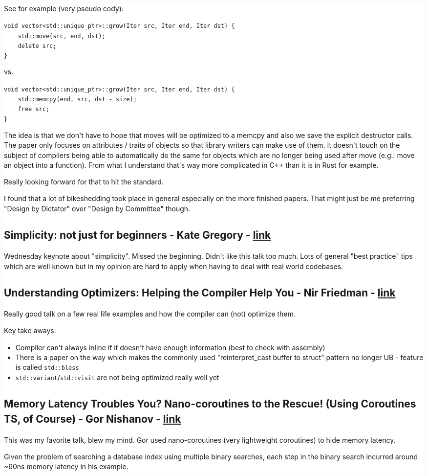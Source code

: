 See for example (very pseudo cody):

```
void vector<std::unique_ptr>::grow(Iter src, Iter end, Iter dst) {
    std::move(src, end, dst);
    delete src;
}
```

vs.

```
void vector<std::unique_ptr>::grow(Iter src, Iter end, Iter dst) {
    std::memcpy(end, src, dst - size);
    free src;
}
```

The idea is that we don't have to hope that moves will be optimized to a memcpy and also we save the explicit destructor calls. The paper only focuses on attributes / traits of objects so that library writers can make use of them. It doesn't touch on the subject of compilers being able to automatically do the same for objects which are no longer being used after move (e.g.: move an object into a function). From what I understand that's way more complicated in C++ than it is in Rust for example.

Really looking forward for that to hit the standard.

I found that a lot of bikeshedding took place in general especially on the more finished papers. That might just be me preferring "Design by Dictator" over "Design by Committee" though.

## Simplicity: not just for beginners - Kate Gregory - [link](https://www.youtube.com/watch?v=n0Ak6xtVXno) 
Wednesday keynote about "simplicity". Missed the beginning. Didn't like this talk too much. Lots of general "best practice" tips which are well known but in my opinion are hard to apply when having to deal with real world codebases. 

## Understanding Optimizers: Helping the Compiler Help You  - Nir Friedman - [link](https://www.youtube.com/watch?v=8nyq8SNUTSc)
Really good talk on a few real life examples and how the compiler can (not) optimize them.

Key take aways:
 - Compiler can't always inline if it doesn't have enough information (best to check with assembly)
 - There is a paper on the way which makes the commonly used "reinterpret_cast buffer to struct" pattern no longer UB - feature is called `std::bless`
 - `std::variant`/`std::visit` are not being optimized really well yet

## Memory Latency Troubles You? Nano-coroutines to the Rescue! (Using Coroutines TS, of Course)  - Gor Nishanov - [link](https://www.youtube.com/watch?v=j9tlJAqMV7U)
This was my favorite talk, blew my mind. Gor used nano-coroutines (very lightweight coroutines) to hide memory latency.

Given the problem of searching a database index using multiple binary searches, each step in the binary search incurred around ~60ns memory latency in his example.

